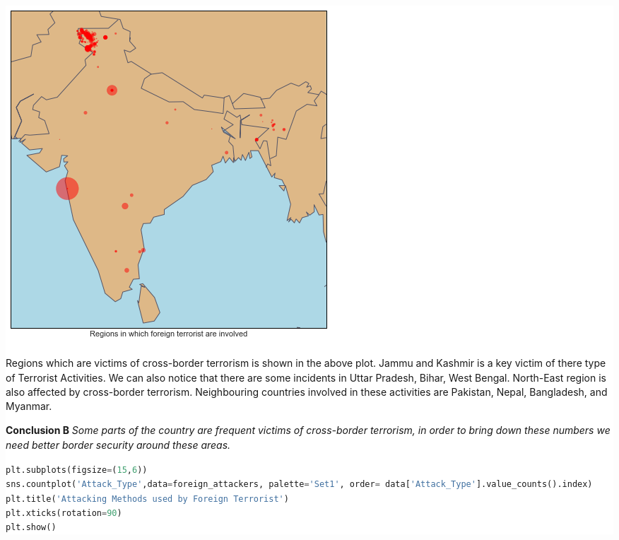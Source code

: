 ![png](output_38_0.png)


Regions which are victims of cross-border terrorism is shown in the above plot. Jammu and Kashmir is a key victim of there type of Terrorist Activities. We can also notice that there are some incidents in Uttar Pradesh, Bihar, West Bengal. North-East region is also affected by cross-border terrorism. Neighbouring countries involved in these activities are Pakistan, Nepal, Bangladesh, and Myanmar.

**Conclusion B** _Some parts of the country are frequent victims of cross-border terrorism, in order to bring down these numbers we need better border security around these areas._


```python
plt.subplots(figsize=(15,6))
sns.countplot('Attack_Type',data=foreign_attackers, palette='Set1', order= data['Attack_Type'].value_counts().index)
plt.title('Attacking Methods used by Foreign Terrorist')
plt.xticks(rotation=90)
plt.show()
```

